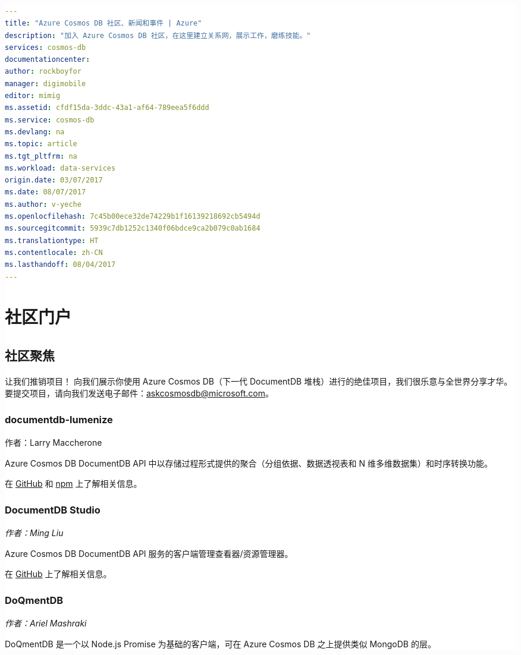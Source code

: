 ```yaml
---
title: "Azure Cosmos DB 社区、新闻和事件 | Azure"
description: "加入 Azure Cosmos DB 社区，在这里建立关系网，展示工作，磨练技能。"
services: cosmos-db
documentationcenter: 
author: rockboyfor
manager: digimobile
editor: mimig
ms.assetid: cfdf15da-3ddc-43a1-af64-789eea5f6ddd
ms.service: cosmos-db
ms.devlang: na
ms.topic: article
ms.tgt_pltfrm: na
ms.workload: data-services
origin.date: 03/07/2017
ms.date: 08/07/2017
ms.author: v-yeche
ms.openlocfilehash: 7c45b00ece32de74229b1f16139218692cb5494d
ms.sourcegitcommit: 5939c7db1252c1340f06bdce9ca2b079c0ab1684
ms.translationtype: HT
ms.contentlocale: zh-CN
ms.lasthandoff: 08/04/2017
---
```

# <a name="community-portal"></a>社区门户
## <a name="community-spotlight"></a>社区聚焦
让我们推销项目！ 向我们展示你使用 Azure Cosmos DB（下一代 DocumentDB 堆栈）进行的绝佳项目，我们很乐意与全世界分享才华。 要提交项目，请向我们发送电子邮件：[askcosmosdb@microsoft.com](mailto:askcosmosdb@microsoft.com)。

### <a name="documentdb-lumenize"></a>documentdb-lumenize
作者：Larry Maccherone

Azure Cosmos DB DocumentDB API 中以存储过程形式提供的聚合（分组依据、数据透视表和 N 维多维数据集）和时序转换功能。

在 [GitHub](https://github.com/lmaccherone/documentdb-lumenize) 和 [npm](https://www.npmjs.com/package/lumenize) 上了解相关信息。

### <a name="documentdb-studio"></a>DocumentDB Studio
*作者：Ming Liu*

Azure Cosmos DB DocumentDB API 服务的客户端管理查看器/资源管理器。

在 [GitHub](https://github.com/mingaliu/DocumentDBStudio) 上了解相关信息。

### <a name="doqmentdb"></a>DoQmentDB
*作者：Ariel Mashraki*

DoQmentDB 是一个以 Node.js Promise 为基础的客户端，可在 Azure Cosmos DB 之上提供类似 MongoDB 的层。
